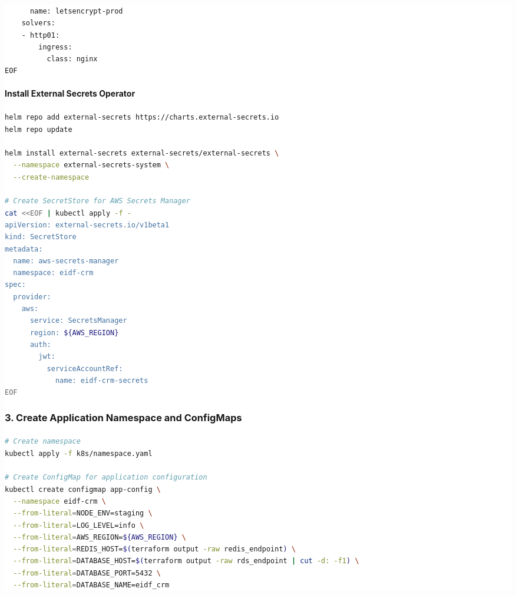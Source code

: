 ```bash
      name: letsencrypt-prod
    solvers:
    - http01:
        ingress:
          class: nginx
EOF
```

#### Install External Secrets Operator
```bash
helm repo add external-secrets https://charts.external-secrets.io
helm repo update

helm install external-secrets external-secrets/external-secrets \
  --namespace external-secrets-system \
  --create-namespace

# Create SecretStore for AWS Secrets Manager
cat <<EOF | kubectl apply -f -
apiVersion: external-secrets.io/v1beta1
kind: SecretStore
metadata:
  name: aws-secrets-manager
  namespace: eidf-crm
spec:
  provider:
    aws:
      service: SecretsManager
      region: ${AWS_REGION}
      auth:
        jwt:
          serviceAccountRef:
            name: eidf-crm-secrets
EOF
```

### 3. Create Application Namespace and ConfigMaps

```bash
# Create namespace
kubectl apply -f k8s/namespace.yaml

# Create ConfigMap for application configuration
kubectl create configmap app-config \
  --namespace eidf-crm \
  --from-literal=NODE_ENV=staging \
  --from-literal=LOG_LEVEL=info \
  --from-literal=AWS_REGION=${AWS_REGION} \
  --from-literal=REDIS_HOST=$(terraform output -raw redis_endpoint) \
  --from-literal=DATABASE_HOST=$(terraform output -raw rds_endpoint | cut -d: -f1) \
  --from-literal=DATABASE_PORT=5432 \
  --from-literal=DATABASE_NAME=eidf_crm
```
